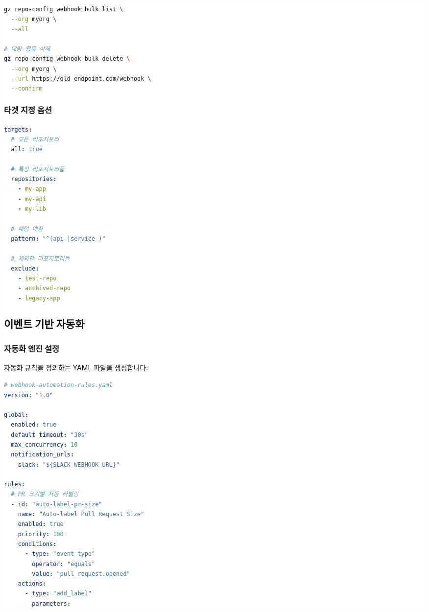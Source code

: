 ```bash
gz repo-config webhook bulk list \
  --org myorg \
  --all

# 대량 웹훅 삭제
gz repo-config webhook bulk delete \
  --org myorg \
  --url https://old-endpoint.com/webhook \
  --confirm
```

### 타겟 지정 옵션

```yaml
targets:
  # 모든 리포지토리
  all: true

  # 특정 리포지토리들
  repositories:
    - my-app
    - my-api
    - my-lib

  # 패턴 매칭
  pattern: "^(api-|service-)"

  # 제외할 리포지토리들
  exclude:
    - test-repo
    - archived-repo
    - legacy-app
```

## 이벤트 기반 자동화

### 자동화 엔진 설정

자동화 규칙을 정의하는 YAML 파일을 생성합니다:

```yaml
# webhook-automation-rules.yaml
version: "1.0"

global:
  enabled: true
  default_timeout: "30s"
  max_concurrency: 10
  notification_urls:
    slack: "${SLACK_WEBHOOK_URL}"

rules:
  # PR 크기별 자동 라벨링
  - id: "auto-label-pr-size"
    name: "Auto-label Pull Request Size"
    enabled: true
    priority: 100
    conditions:
      - type: "event_type"
        operator: "equals"
        value: "pull_request.opened"
    actions:
      - type: "add_label"
        parameters:
```